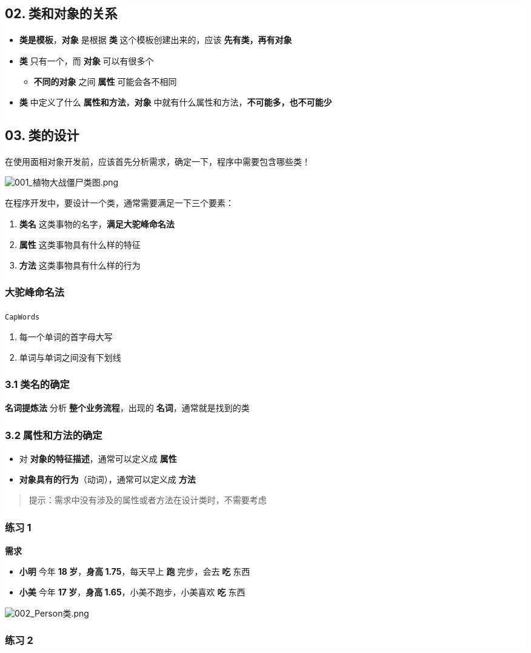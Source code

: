 

## 02\. 类和对象的关系

*   **类是模板**，**对象** 是根据 **类** 这个模板创建出来的，应该 **先有类，再有对象**

*   **类** 只有一个，而 **对象** 可以有很多个

    *   **不同的对象** 之间 **属性** 可能会各不相同

*   **类** 中定义了什么 **属性和方法**，**对象** 中就有什么属性和方法，**不可能多，也不可能少**

## 03\. 类的设计

在使用面相对象开发前，应该首先分析需求，确定一下，程序中需要包含哪些类！

![001_植物大战僵尸类图.png](https://upload-images.jianshu.io/upload_images/14555448-235a00a47062f0e1.png?imageMogr2/auto-orient/strip%7CimageView2/2/w/1240)


在程序开发中，要设计一个类，通常需要满足一下三个要素：

1.  **类名** 这类事物的名字，**满足大驼峰命名法**

2.  **属性** 这类事物具有什么样的特征

3.  **方法** 这类事物具有什么样的行为

### 大驼峰命名法

`CapWords`

1.  每一个单词的首字母大写

2.  单词与单词之间没有下划线

### 3.1 类名的确定

**名词提炼法** 分析 **整个业务流程**，出现的 **名词**，通常就是找到的类

### 3.2 属性和方法的确定

*   对 **对象的特征描述**，通常可以定义成 **属性**

*   **对象具有的行为**（动词），通常可以定义成 **方法**

> 提示：需求中没有涉及的属性或者方法在设计类时，不需要考虑

### 练习 1

**需求**

*   **小明** 今年 **18 岁**，**身高 1.75**，每天早上 **跑** 完步，会去 **吃** 东西

*   **小美** 今年 **17 岁**，**身高 1.65**，小美不跑步，小美喜欢 **吃** 东西

![002_Person类.png](https://upload-images.jianshu.io/upload_images/14555448-87653dbe2daba9d1.png?imageMogr2/auto-orient/strip%7CimageView2/2/w/1240)

### 练习 2
